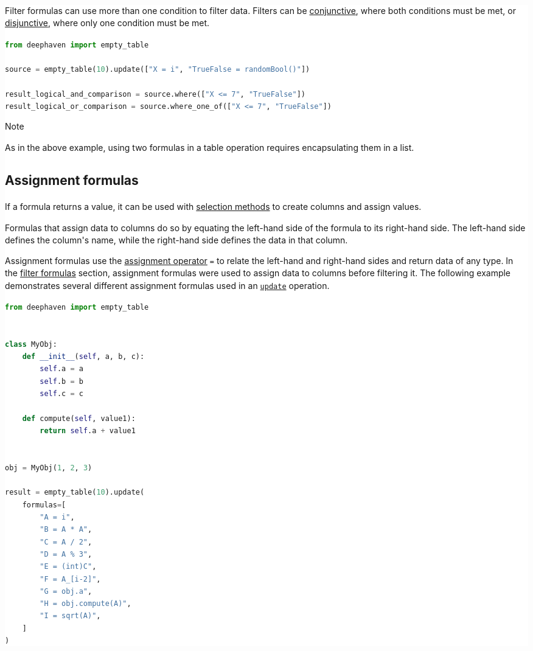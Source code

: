 Filter formulas can use more than one condition to filter data. Filters can be [conjunctive](./use-filters.md#conjunctive), where both conditions must be met, or [disjunctive](./use-filters.md#disjunctive), where only one condition must be met.

```python order=result_logical_and_comparison,result_logical_or_comparison,source
from deephaven import empty_table

source = empty_table(10).update(["X = i", "TrueFalse = randomBool()"])

result_logical_and_comparison = source.where(["X <= 7", "TrueFalse"])
result_logical_or_comparison = source.where_one_of(["X <= 7", "TrueFalse"])
```

> [!NOTE]
> As in the above example, using two formulas in a table operation requires encapsulating them in a list.

## Assignment formulas

If a formula returns a value, it can be used with [selection methods](../how-to-guides/use-select-view-update.md) to create columns and assign values.

Formulas that assign data to columns do so by equating the left-hand side of the formula to its right-hand side. The left-hand side defines the column's name, while the right-hand side defines the data in that column.

Assignment formulas use the [assignment operator](#assignment-operators) `=` to relate the left-hand and right-hand sides and return data of any type. In the [filter formulas](#boolean-filter-formulas) section, assignment formulas were used to assign data to columns before filtering it. The following example demonstrates several different assignment formulas used in an [`update`](../reference/table-operations/select/update.md) operation.

```python order=result
from deephaven import empty_table


class MyObj:
    def __init__(self, a, b, c):
        self.a = a
        self.b = b
        self.c = c

    def compute(self, value1):
        return self.a + value1


obj = MyObj(1, 2, 3)

result = empty_table(10).update(
    formulas=[
        "A = i",
        "B = A * A",
        "C = A / 2",
        "D = A % 3",
        "E = (int)C",
        "F = A_[i-2]",
        "G = obj.a",
        "H = obj.compute(A)",
        "I = sqrt(A)",
    ]
)
```
